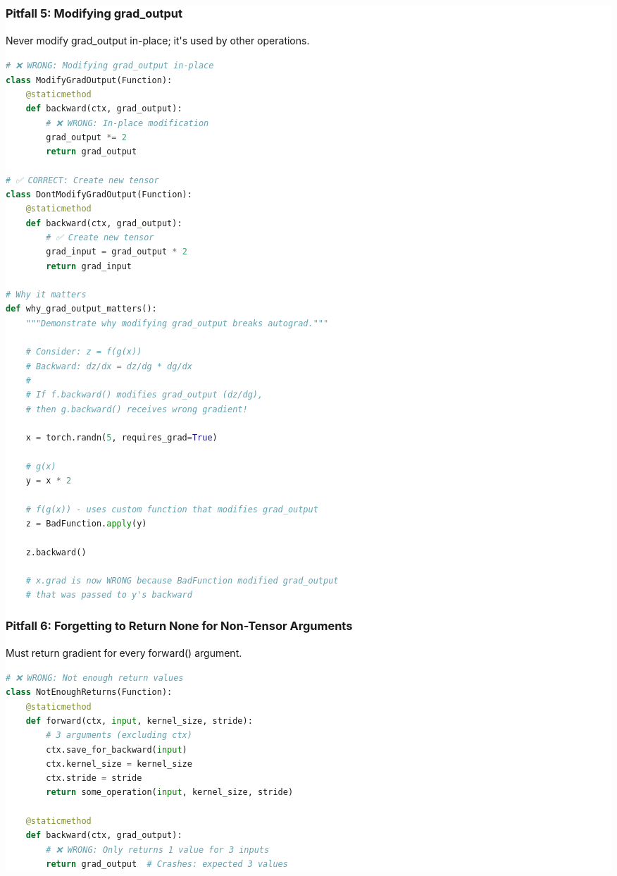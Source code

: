 ### Pitfall 5: Modifying grad_output

Never modify grad_output in-place; it's used by other operations.

```python
# ❌ WRONG: Modifying grad_output in-place
class ModifyGradOutput(Function):
    @staticmethod
    def backward(ctx, grad_output):
        # ❌ WRONG: In-place modification
        grad_output *= 2
        return grad_output

# ✅ CORRECT: Create new tensor
class DontModifyGradOutput(Function):
    @staticmethod
    def backward(ctx, grad_output):
        # ✅ Create new tensor
        grad_input = grad_output * 2
        return grad_input

# Why it matters
def why_grad_output_matters():
    """Demonstrate why modifying grad_output breaks autograd."""

    # Consider: z = f(g(x))
    # Backward: dz/dx = dz/dg * dg/dx
    #
    # If f.backward() modifies grad_output (dz/dg),
    # then g.backward() receives wrong gradient!

    x = torch.randn(5, requires_grad=True)

    # g(x)
    y = x * 2

    # f(g(x)) - uses custom function that modifies grad_output
    z = BadFunction.apply(y)

    z.backward()

    # x.grad is now WRONG because BadFunction modified grad_output
    # that was passed to y's backward
```

### Pitfall 6: Forgetting to Return None for Non-Tensor Arguments

Must return gradient for every forward() argument.

```python
# ❌ WRONG: Not enough return values
class NotEnoughReturns(Function):
    @staticmethod
    def forward(ctx, input, kernel_size, stride):
        # 3 arguments (excluding ctx)
        ctx.save_for_backward(input)
        ctx.kernel_size = kernel_size
        ctx.stride = stride
        return some_operation(input, kernel_size, stride)

    @staticmethod
    def backward(ctx, grad_output):
        # ❌ WRONG: Only returns 1 value for 3 inputs
        return grad_output  # Crashes: expected 3 values
```